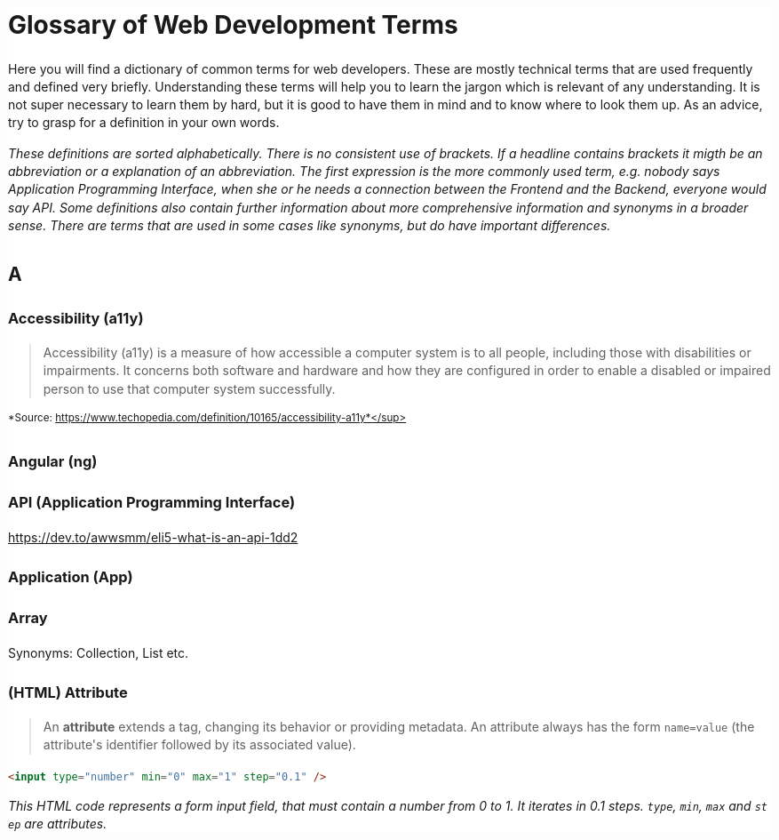 # Glossary of Web Development Terms

Here you will find a dictionary of common terms for web developers.
These are mostly technical terms that are used frequently and defined very briefly.
Understanding these terms will help you to learn the jargon which is relevant of any understanding.
It is not super necessary to learn them by hard, but it is good to have them in mind and to know where to look them up.
As an advice, try to grasp for a definition in your own words.

*These definitions are sorted alphabetically.*
*There is no consistent use of brackets.*
*If a headline contains brackets it migth be an abbreviation or a explanation of an abbreviation.*
*The first expression is the more commonly used term, e.g. nobody says Application Programming Interface, when she or he needs a connection between the Frontend and the Backend, everyone would say API.*
*Some definitions also contain further information about more comprehensive information and synonyms in a broader sense.*
*There are terms that are used in some cases like synonyms, but do have important differences.*

## A

### Accessibility (a11y)

> Accessibility (a11y) is a measure of how accessible a computer system is to all people, including those with disabilities or impairments. It concerns both software and hardware and how they are configured in order to enable a disabled or impaired person to use that computer system successfully.

<sup>*Source: https://www.techopedia.com/definition/10165/accessibility-a11y*</sup>

### Angular (ng)

### API (Application Programming Interface)

https://dev.to/awwsmm/eli5-what-is-an-api-1dd2

### Application (App)

### Array

Synonyms: Collection, List etc.

### (HTML) Attribute

> An **attribute** extends a tag, changing its behavior or providing metadata. An attribute always has the form `name=value` (the attribute's identifier followed by its associated value).

```html
<input type="number" min="0" max="1" step="0.1" />
```

*This HTML code represents a form input field, that must contain a number from 0 to 1.
It iterates in 0.1 steps. `type`, `min`, `max` and `step` are attributes.*
